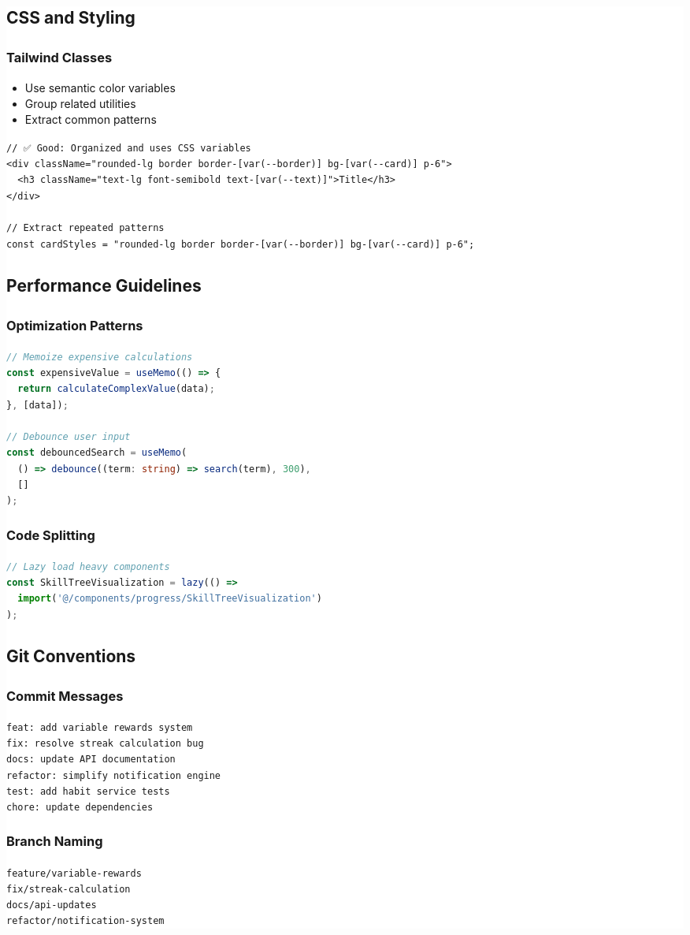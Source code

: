 ## CSS and Styling

### Tailwind Classes
- Use semantic color variables
- Group related utilities
- Extract common patterns

```tsx
// ✅ Good: Organized and uses CSS variables
<div className="rounded-lg border border-[var(--border)] bg-[var(--card)] p-6">
  <h3 className="text-lg font-semibold text-[var(--text)]">Title</h3>
</div>

// Extract repeated patterns
const cardStyles = "rounded-lg border border-[var(--border)] bg-[var(--card)] p-6";
```

## Performance Guidelines

### Optimization Patterns
```typescript
// Memoize expensive calculations
const expensiveValue = useMemo(() => {
  return calculateComplexValue(data);
}, [data]);

// Debounce user input
const debouncedSearch = useMemo(
  () => debounce((term: string) => search(term), 300),
  []
);
```

### Code Splitting
```typescript
// Lazy load heavy components
const SkillTreeVisualization = lazy(() => 
  import('@/components/progress/SkillTreeVisualization')
);
```

## Git Conventions

### Commit Messages
```
feat: add variable rewards system
fix: resolve streak calculation bug
docs: update API documentation
refactor: simplify notification engine
test: add habit service tests
chore: update dependencies
```

### Branch Naming
```
feature/variable-rewards
fix/streak-calculation
docs/api-updates
refactor/notification-system
```